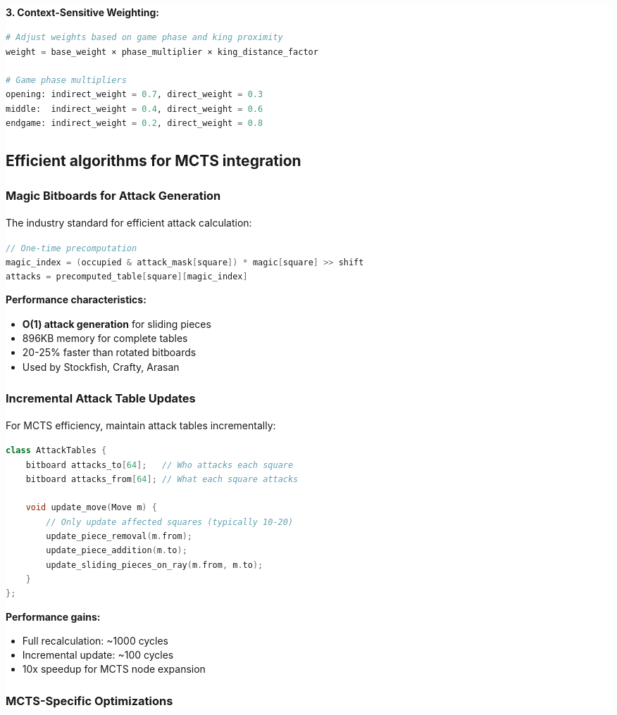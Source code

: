 **3. Context-Sensitive Weighting:**
```python
# Adjust weights based on game phase and king proximity
weight = base_weight × phase_multiplier × king_distance_factor

# Game phase multipliers
opening: indirect_weight = 0.7, direct_weight = 0.3
middle:  indirect_weight = 0.4, direct_weight = 0.6  
endgame: indirect_weight = 0.2, direct_weight = 0.8
```

## Efficient algorithms for MCTS integration

### Magic Bitboards for Attack Generation

The industry standard for efficient attack calculation:

```cpp
// One-time precomputation
magic_index = (occupied & attack_mask[square]) * magic[square] >> shift
attacks = precomputed_table[square][magic_index]
```

**Performance characteristics:**
- **O(1) attack generation** for sliding pieces
- 896KB memory for complete tables
- 20-25% faster than rotated bitboards
- Used by Stockfish, Crafty, Arasan

### Incremental Attack Table Updates

For MCTS efficiency, maintain attack tables incrementally:

```cpp
class AttackTables {
    bitboard attacks_to[64];   // Who attacks each square
    bitboard attacks_from[64]; // What each square attacks
    
    void update_move(Move m) {
        // Only update affected squares (typically 10-20)
        update_piece_removal(m.from);
        update_piece_addition(m.to);
        update_sliding_pieces_on_ray(m.from, m.to);
    }
};
```

**Performance gains:**
- Full recalculation: ~1000 cycles
- Incremental update: ~100 cycles  
- 10x speedup for MCTS node expansion

### MCTS-Specific Optimizations
